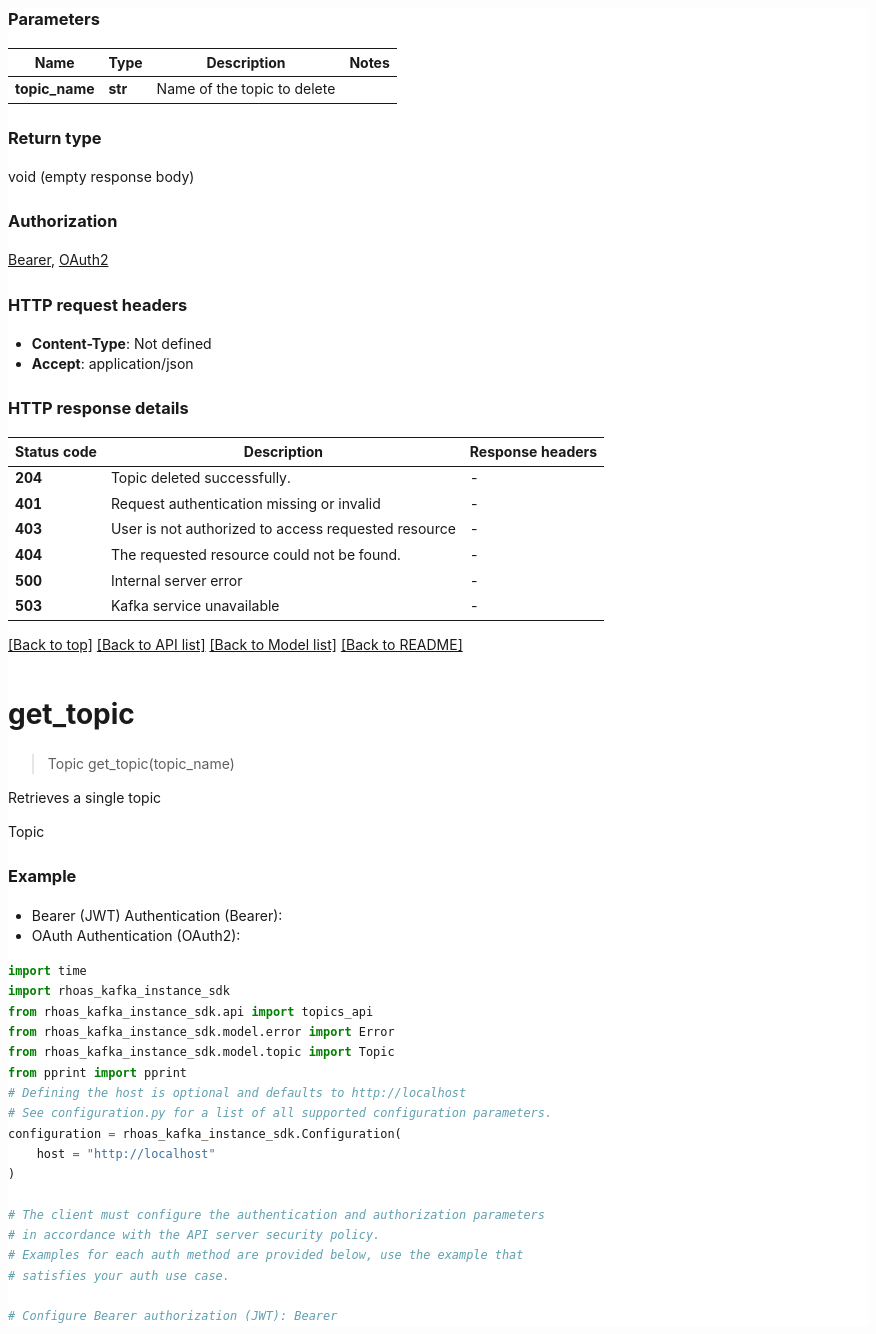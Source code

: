 
### Parameters

Name | Type | Description  | Notes
------------- | ------------- | ------------- | -------------
 **topic_name** | **str**| Name of the topic to delete |

### Return type

void (empty response body)

### Authorization

[Bearer](../README.md#Bearer), [OAuth2](../README.md#OAuth2)

### HTTP request headers

 - **Content-Type**: Not defined
 - **Accept**: application/json


### HTTP response details

| Status code | Description | Response headers |
|-------------|-------------|------------------|
**204** | Topic deleted successfully. |  -  |
**401** | Request authentication missing or invalid |  -  |
**403** | User is not authorized to access requested resource |  -  |
**404** | The requested resource could not be found. |  -  |
**500** | Internal server error |  -  |
**503** | Kafka service unavailable |  -  |

[[Back to top]](#) [[Back to API list]](../README.md#documentation-for-api-endpoints) [[Back to Model list]](../README.md#documentation-for-models) [[Back to README]](../README.md)

# **get_topic**
> Topic get_topic(topic_name)

Retrieves a single topic

Topic

### Example

* Bearer (JWT) Authentication (Bearer):
* OAuth Authentication (OAuth2):

```python
import time
import rhoas_kafka_instance_sdk
from rhoas_kafka_instance_sdk.api import topics_api
from rhoas_kafka_instance_sdk.model.error import Error
from rhoas_kafka_instance_sdk.model.topic import Topic
from pprint import pprint
# Defining the host is optional and defaults to http://localhost
# See configuration.py for a list of all supported configuration parameters.
configuration = rhoas_kafka_instance_sdk.Configuration(
    host = "http://localhost"
)

# The client must configure the authentication and authorization parameters
# in accordance with the API server security policy.
# Examples for each auth method are provided below, use the example that
# satisfies your auth use case.

# Configure Bearer authorization (JWT): Bearer
```